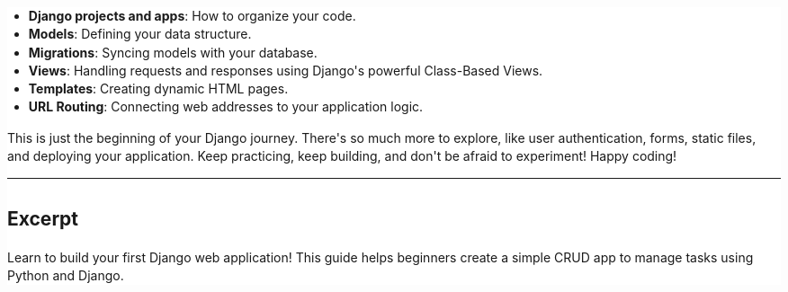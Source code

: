 *   **Django projects and apps**: How to organize your code.
*   **Models**: Defining your data structure.
*   **Migrations**: Syncing models with your database.
*   **Views**: Handling requests and responses using Django's powerful Class-Based Views.
*   **Templates**: Creating dynamic HTML pages.
*   **URL Routing**: Connecting web addresses to your application logic.

This is just the beginning of your Django journey. There's so much more to explore, like user authentication, forms, static files, and deploying your application. Keep practicing, keep building, and don't be afraid to experiment! Happy coding!

---

## Excerpt
Learn to build your first Django web application! This guide helps beginners create a simple CRUD app to manage tasks using Python and Django.
